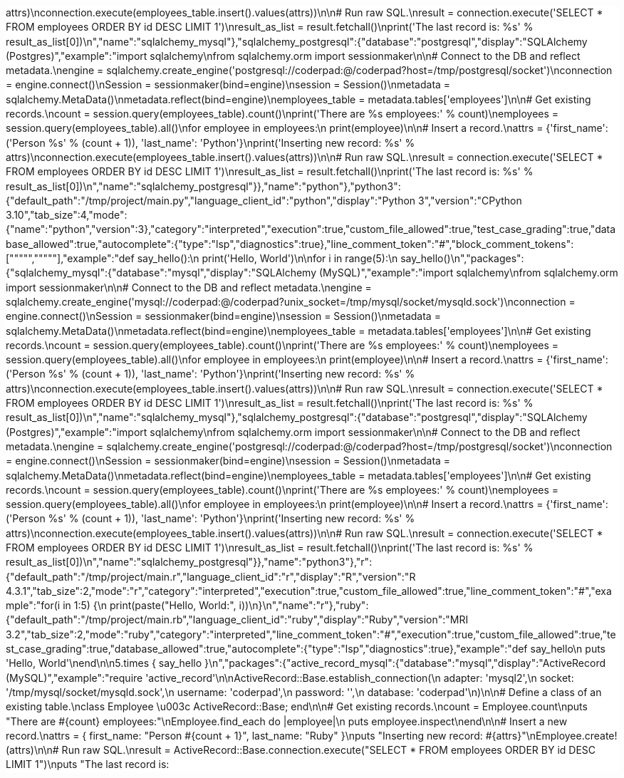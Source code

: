 attrs)\nconnection.execute(employees_table.insert().values(attrs))\n\n# Run raw SQL.\nresult = connection.execute('SELECT * FROM employees ORDER BY id DESC LIMIT 1')\nresult_as_list = result.fetchall()\nprint('The last record is: %s' % result_as_list[0])\n","name":"sqlalchemy_mysql"},"sqlalchemy_postgresql":{"database":"postgresql","display":"SQLAlchemy (Postgres)","example":"import sqlalchemy\nfrom sqlalchemy.orm import sessionmaker\n\n# Connect to the DB and reflect metadata.\nengine = sqlalchemy.create_engine('postgresql://coderpad:@/coderpad?host=/tmp/postgresql/socket')\nconnection = engine.connect()\nSession = sessionmaker(bind=engine)\nsession = Session()\nmetadata = sqlalchemy.MetaData()\nmetadata.reflect(bind=engine)\nemployees_table = metadata.tables['employees']\n\n# Get existing records.\ncount = session.query(employees_table).count()\nprint('There are %s employees:' % count)\nemployees = session.query(employees_table).all()\nfor employee in employees:\n    print(employee)\n\n# Insert a record.\nattrs = {'first_name': ('Person %s' % (count + 1)), 'last_name': 'Python'}\nprint('Inserting new record: %s' % attrs)\nconnection.execute(employees_table.insert().values(attrs))\n\n# Run raw SQL.\nresult = connection.execute('SELECT * FROM employees ORDER BY id DESC LIMIT 1')\nresult_as_list = result.fetchall()\nprint('The last record is: %s' % result_as_list[0])\n","name":"sqlalchemy_postgresql"}},"name":"python"},"python3":{"default_path":"/tmp/project/main.py","language_client_id":"python","display":"Python 3","version":"CPython 3.10","tab_size":4,"mode":{"name":"python","version":3},"category":"interpreted","execution":true,"custom_file_allowed":true,"test_case_grading":true,"database_allowed":true,"autocomplete":{"type":"lsp","diagnostics":true},"line_comment_token":"#","block_comment_tokens":["\"\"\"","\"\"\""],"example":"def say_hello():\n    print('Hello, World')\n\nfor i in range(5):\n    say_hello()\n","packages":{"sqlalchemy_mysql":{"database":"mysql","display":"SQLAlchemy (MySQL)","example":"import sqlalchemy\nfrom sqlalchemy.orm import sessionmaker\n\n# Connect to the DB and reflect metadata.\nengine = sqlalchemy.create_engine('mysql://coderpad:@/coderpad?unix_socket=/tmp/mysql/socket/mysqld.sock')\nconnection = engine.connect()\nSession = sessionmaker(bind=engine)\nsession = Session()\nmetadata = sqlalchemy.MetaData()\nmetadata.reflect(bind=engine)\nemployees_table = metadata.tables['employees']\n\n# Get existing records.\ncount = session.query(employees_table).count()\nprint('There are %s employees:' % count)\nemployees = session.query(employees_table).all()\nfor employee in employees:\n    print(employee)\n\n# Insert a record.\nattrs = {'first_name': ('Person %s' % (count + 1)), 'last_name': 'Python'}\nprint('Inserting new record: %s' % attrs)\nconnection.execute(employees_table.insert().values(attrs))\n\n# Run raw SQL.\nresult = connection.execute('SELECT * FROM employees ORDER BY id DESC LIMIT 1')\nresult_as_list = result.fetchall()\nprint('The last record is: %s' % result_as_list[0])\n","name":"sqlalchemy_mysql"},"sqlalchemy_postgresql":{"database":"postgresql","display":"SQLAlchemy (Postgres)","example":"import sqlalchemy\nfrom sqlalchemy.orm import sessionmaker\n\n# Connect to the DB and reflect metadata.\nengine = sqlalchemy.create_engine('postgresql://coderpad:@/coderpad?host=/tmp/postgresql/socket')\nconnection = engine.connect()\nSession = sessionmaker(bind=engine)\nsession = Session()\nmetadata = sqlalchemy.MetaData()\nmetadata.reflect(bind=engine)\nemployees_table = metadata.tables['employees']\n\n# Get existing records.\ncount = session.query(employees_table).count()\nprint('There are %s employees:' % count)\nemployees = session.query(employees_table).all()\nfor employee in employees:\n    print(employee)\n\n# Insert a record.\nattrs = {'first_name': ('Person %s' % (count + 1)), 'last_name': 'Python'}\nprint('Inserting new record: %s' % attrs)\nconnection.execute(employees_table.insert().values(attrs))\n\n# Run raw SQL.\nresult = connection.execute('SELECT * FROM employees ORDER BY id DESC LIMIT 1')\nresult_as_list = result.fetchall()\nprint('The last record is: %s' % result_as_list[0])\n","name":"sqlalchemy_postgresql"}},"name":"python3"},"r":{"default_path":"/tmp/project/main.r","language_client_id":"r","display":"R","version":"R 4.3.1","tab_size":2,"mode":"r","category":"interpreted","execution":true,"custom_file_allowed":true,"line_comment_token":"#","example":"for(i in 1:5) {\n  print(paste(\"Hello, World:\", i))\n}\n","name":"r"},"ruby":{"default_path":"/tmp/project/main.rb","language_client_id":"ruby","display":"Ruby","version":"MRI 3.2","tab_size":2,"mode":"ruby","category":"interpreted","line_comment_token":"#","execution":true,"custom_file_allowed":true,"test_case_grading":true,"database_allowed":true,"autocomplete":{"type":"lsp","diagnostics":true},"example":"def say_hello\n  puts 'Hello, World'\nend\n\n5.times { say_hello }\n","packages":{"active_record_mysql":{"database":"mysql","display":"ActiveRecord (MySQL)","example":"require 'active_record'\n\nActiveRecord::Base.establish_connection(\n  adapter: 'mysql2',\n  socket: '/tmp/mysql/socket/mysqld.sock',\n  username: 'coderpad',\n  password: '',\n  database: 'coderpad'\n)\n\n# Define a class of an existing table.\nclass Employee \u003c ActiveRecord::Base; end\n\n# Get existing records.\ncount = Employee.count\nputs \"There are #{count} employees:\"\nEmployee.find_each do |employee|\n  puts employee.inspect\nend\n\n# Insert a new record.\nattrs = { first_name: \"Person #{count + 1}\", last_name: \"Ruby\" }\nputs \"Inserting new record: #{attrs}\"\nEmployee.create!(attrs)\n\n# Run raw SQL.\nresult = ActiveRecord::Base.connection.execute(\"SELECT * FROM employees ORDER BY id DESC LIMIT 1\")\nputs \"The last record is: